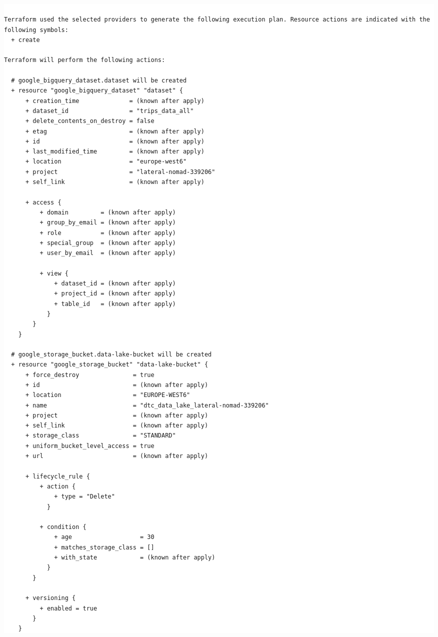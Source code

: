 ```

Terraform used the selected providers to generate the following execution plan. Resource actions are indicated with the
following symbols:
  + create

Terraform will perform the following actions:

  # google_bigquery_dataset.dataset will be created
  + resource "google_bigquery_dataset" "dataset" {
      + creation_time              = (known after apply)
      + dataset_id                 = "trips_data_all"
      + delete_contents_on_destroy = false
      + etag                       = (known after apply)
      + id                         = (known after apply)
      + last_modified_time         = (known after apply)
      + location                   = "europe-west6"
      + project                    = "lateral-nomad-339206"
      + self_link                  = (known after apply)

      + access {
          + domain         = (known after apply)
          + group_by_email = (known after apply)
          + role           = (known after apply)
          + special_group  = (known after apply)
          + user_by_email  = (known after apply)

          + view {
              + dataset_id = (known after apply)
              + project_id = (known after apply)
              + table_id   = (known after apply)
            }
        }
    }

  # google_storage_bucket.data-lake-bucket will be created
  + resource "google_storage_bucket" "data-lake-bucket" {
      + force_destroy               = true
      + id                          = (known after apply)
      + location                    = "EUROPE-WEST6"
      + name                        = "dtc_data_lake_lateral-nomad-339206"
      + project                     = (known after apply)
      + self_link                   = (known after apply)
      + storage_class               = "STANDARD"
      + uniform_bucket_level_access = true
      + url                         = (known after apply)

      + lifecycle_rule {
          + action {
              + type = "Delete"
            }

          + condition {
              + age                   = 30
              + matches_storage_class = []
              + with_state            = (known after apply)
            }
        }

      + versioning {
          + enabled = true
        }
    }
```